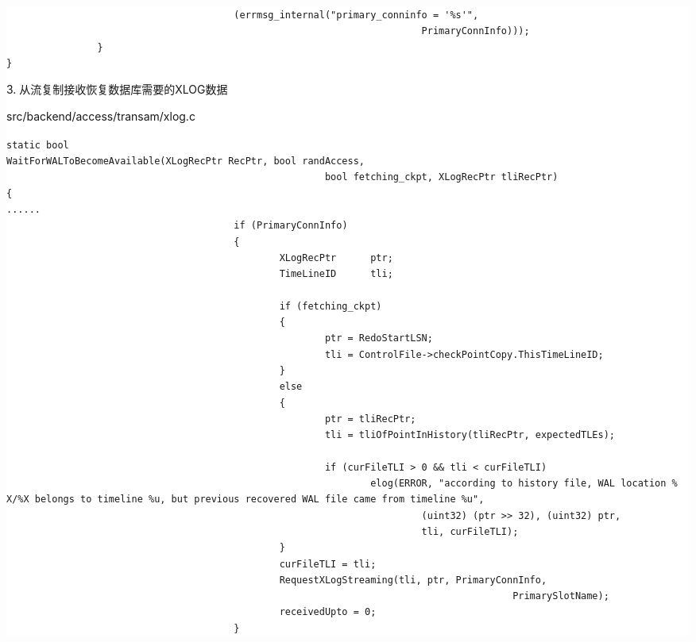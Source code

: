 ```  
                                        (errmsg_internal("primary_conninfo = '%s'",  
                                                                         PrimaryConnInfo)));  
                }  
}  
```  
  
3\. 从流复制接收恢复数据库需要的XLOG数据  
  
src/backend/access/transam/xlog.c  
  
```  
static bool  
WaitForWALToBecomeAvailable(XLogRecPtr RecPtr, bool randAccess,  
                                                        bool fetching_ckpt, XLogRecPtr tliRecPtr)  
{  
......  
                                        if (PrimaryConnInfo)  
                                        {  
                                                XLogRecPtr      ptr;  
                                                TimeLineID      tli;  
  
                                                if (fetching_ckpt)  
                                                {  
                                                        ptr = RedoStartLSN;  
                                                        tli = ControlFile->checkPointCopy.ThisTimeLineID;  
                                                }  
                                                else  
                                                {  
                                                        ptr = tliRecPtr;  
                                                        tli = tliOfPointInHistory(tliRecPtr, expectedTLEs);  
  
                                                        if (curFileTLI > 0 && tli < curFileTLI)  
                                                                elog(ERROR, "according to history file, WAL location %X/%X belongs to timeline %u, but previous recovered WAL file came from timeline %u",  
                                                                         (uint32) (ptr >> 32), (uint32) ptr,  
                                                                         tli, curFileTLI);  
                                                }  
                                                curFileTLI = tli;  
                                                RequestXLogStreaming(tli, ptr, PrimaryConnInfo,  
                                                                                         PrimarySlotName);  
                                                receivedUpto = 0;  
                                        }  
```  
    
  
  
  
  
  
  